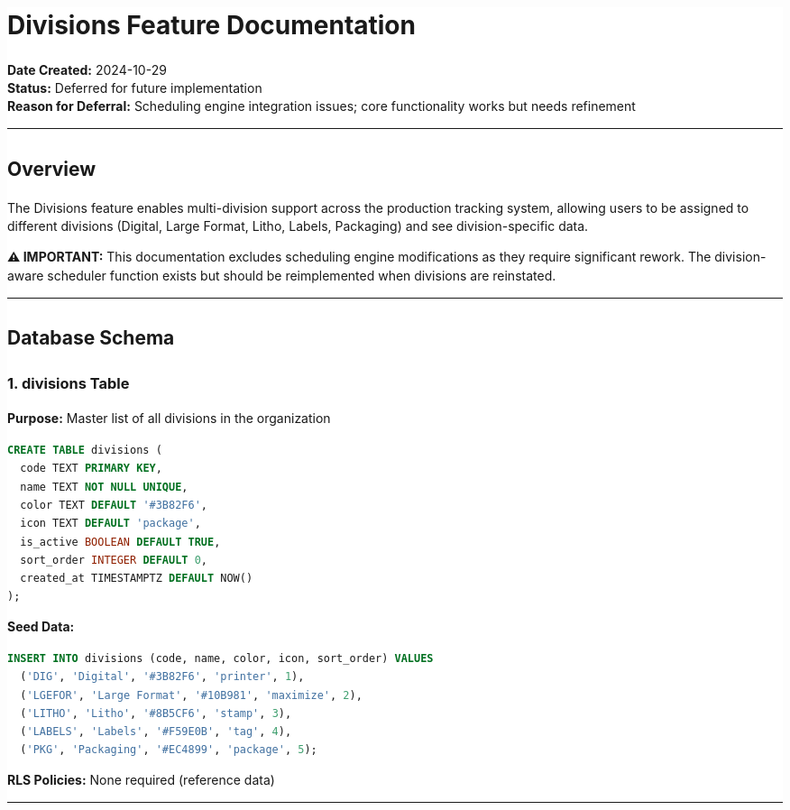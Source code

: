 # Divisions Feature Documentation

**Date Created:** 2024-10-29  
**Status:** Deferred for future implementation  
**Reason for Deferral:** Scheduling engine integration issues; core functionality works but needs refinement

---

## Overview

The Divisions feature enables multi-division support across the production tracking system, allowing users to be assigned to different divisions (Digital, Large Format, Litho, Labels, Packaging) and see division-specific data.

**⚠️ IMPORTANT:** This documentation excludes scheduling engine modifications as they require significant rework. The division-aware scheduler function exists but should be reimplemented when divisions are reinstated.

---

## Database Schema

### 1. divisions Table

**Purpose:** Master list of all divisions in the organization

```sql
CREATE TABLE divisions (
  code TEXT PRIMARY KEY,
  name TEXT NOT NULL UNIQUE,
  color TEXT DEFAULT '#3B82F6',
  icon TEXT DEFAULT 'package',
  is_active BOOLEAN DEFAULT TRUE,
  sort_order INTEGER DEFAULT 0,
  created_at TIMESTAMPTZ DEFAULT NOW()
);
```

**Seed Data:**
```sql
INSERT INTO divisions (code, name, color, icon, sort_order) VALUES
  ('DIG', 'Digital', '#3B82F6', 'printer', 1),
  ('LGEFOR', 'Large Format', '#10B981', 'maximize', 2),
  ('LITHO', 'Litho', '#8B5CF6', 'stamp', 3),
  ('LABELS', 'Labels', '#F59E0B', 'tag', 4),
  ('PKG', 'Packaging', '#EC4899', 'package', 5);
```

**RLS Policies:** None required (reference data)

---
